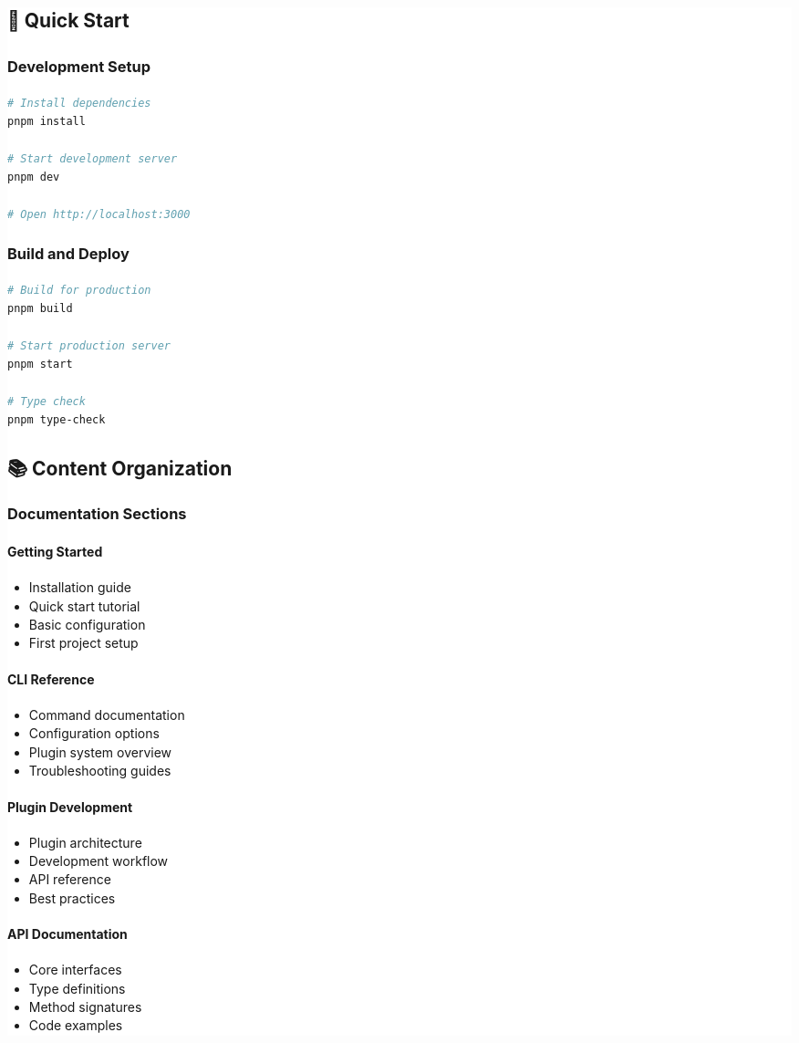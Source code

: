 ## 🚀 Quick Start

### Development Setup
```bash
# Install dependencies
pnpm install

# Start development server
pnpm dev

# Open http://localhost:3000
```

### Build and Deploy
```bash
# Build for production
pnpm build

# Start production server
pnpm start

# Type check
pnpm type-check
```

## 📚 Content Organization

### Documentation Sections

#### Getting Started
- Installation guide
- Quick start tutorial
- Basic configuration
- First project setup

#### CLI Reference
- Command documentation
- Configuration options
- Plugin system overview
- Troubleshooting guides

#### Plugin Development
- Plugin architecture
- Development workflow
- API reference
- Best practices

#### API Documentation
- Core interfaces
- Type definitions
- Method signatures
- Code examples
